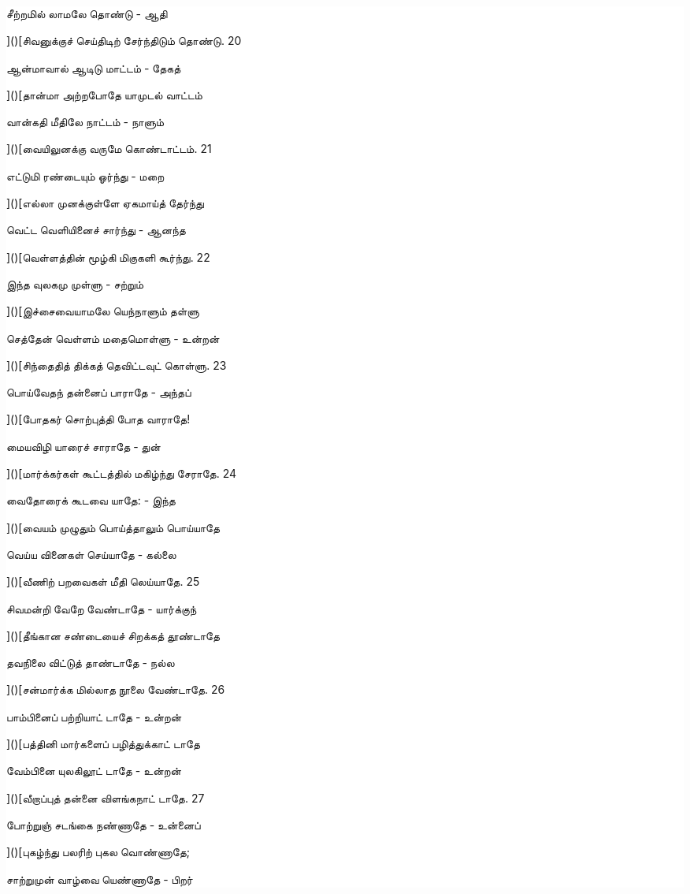 சீற்றமில் லாமலே தொண்டு - ஆதி  

]()[சிவனுக்குச் செய்திடிற் சேர்ந்திடும் தொண்டு. 20  

ஆன்மாவால் ஆடிடு மாட்டம் - தேகத்  

]()[தான்மா அற்றபோதே யாமுடல் வாட்டம்  

வான்கதி மீதிலே நாட்டம் - நாளும்  

]()[வையிலுனக்கு வருமே கொண்டாட்டம். 21  

எட்டுமி ரண்டையும் ஓர்ந்து - மறை  

]()[எல்லா முனக்குள்ளே ஏகமாய்த் தேர்ந்து  

வெட்ட வெளியினைச் சார்ந்து - ஆனந்த  

]()[வெள்ளத்தின் மூழ்கி மிகுகளி கூர்ந்து. 22  

இந்த வுலகமு முள்ளு - சற்றும்  

]()[இச்சைவையாமலே யெந்நாளும் தள்ளு  

செத்தேன் வெள்ளம் மதைமொள்ளு - உன்றன்  

]()[சிந்தைதித் திக்கத் தெவிட்டவுட் கொள்ளு. 23  

பொய்வேதந் தன்னைப் பாராதே - அந்தப்  

]()[போதகர் சொற்புத்தி போத வாராதே!  

மையவிழி யாரைச் சாராதே - துன்  

]()[மார்க்கர்கள் கூட்டத்தில் மகிழ்ந்து சேராதே. 24  

வைதோரைக் கூடவை யாதே: - இந்த  

]()[வையம் முழுதும் பொய்த்தாலும் பொய்யாதே  

வெய்ய வினைகள் செய்யாதே - கல்லை  

]()[வீணிற் பறவைகள் மீதி லெய்யாதே. 25  

சிவமன்றி வேறே வேண்டாதே - யார்க்குந்  

]()[தீங்கான சண்டையைச் சிறக்கத் தூண்டாதே  

தவநிலை விட்டுத் தாண்டாதே - நல்ல  

]()[சன்மார்க்க மில்லாத நூலை வேண்டாதே. 26  

பாம்பினைப் பற்றியாட் டாதே - உன்றன்  

]()[பத்தினி மார்களைப் பழித்துக்காட் டாதே  

வேம்பினை யுலகிலூட் டாதே - உன்றன்  

]()[வீறாப்புத் தன்னை விளங்கநாட் டாதே. 27  

போற்றுஞ் சடங்கை நண்ணாதே - உன்னைப்  

]()[புகழ்ந்து பலரிற் புகல வொண்ணாதே;  

சாற்றுமுன் வாழ்வை யெண்ணாதே - பிறர்  
